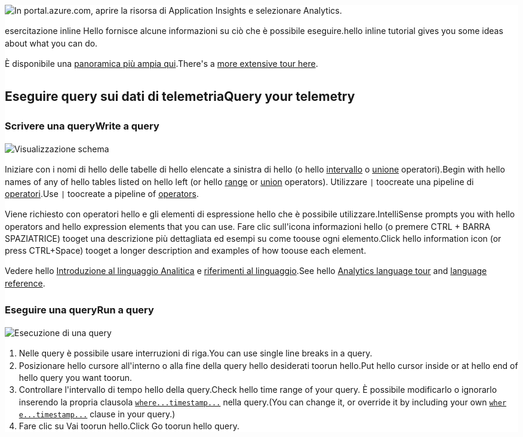 ![In portal.azure.com, aprire la risorsa di Application Insights e selezionare Analytics.](./media/app-insights-analytics-using/001.png)

<span data-ttu-id="0cb05-111">esercitazione inline Hello fornisce alcune informazioni su ciò che è possibile eseguire.</span><span class="sxs-lookup"><span data-stu-id="0cb05-111">hello inline tutorial gives you some ideas about what you can do.</span></span>

<span data-ttu-id="0cb05-112">È disponibile una [panoramica più ampia qui](app-insights-analytics-tour.md).</span><span class="sxs-lookup"><span data-stu-id="0cb05-112">There's a [more extensive tour here](app-insights-analytics-tour.md).</span></span>

## <a name="query-your-telemetry"></a><span data-ttu-id="0cb05-113">Eseguire query sui dati di telemetria</span><span class="sxs-lookup"><span data-stu-id="0cb05-113">Query your telemetry</span></span>
### <a name="write-a-query"></a><span data-ttu-id="0cb05-114">Scrivere una query</span><span class="sxs-lookup"><span data-stu-id="0cb05-114">Write a query</span></span>
![Visualizzazione schema](./media/app-insights-analytics-using/150.png)

<span data-ttu-id="0cb05-116">Iniziare con i nomi di hello delle tabelle di hello elencate a sinistra di hello (o hello [intervallo](https://docs.loganalytics.io/queryLanguage/query_language_rangeoperator.html) o [unione](https://docs.loganalytics.io/queryLanguage/query_language_unionoperator.html) operatori).</span><span class="sxs-lookup"><span data-stu-id="0cb05-116">Begin with hello names of any of hello tables listed on hello left (or hello [range](https://docs.loganalytics.io/queryLanguage/query_language_rangeoperator.html) or [union](https://docs.loganalytics.io/queryLanguage/query_language_unionoperator.html) operators).</span></span> <span data-ttu-id="0cb05-117">Utilizzare `|` toocreate una pipeline di [operatori](https://docs.loganalytics.io/learn/cheatsheets/useful_operators.html).</span><span class="sxs-lookup"><span data-stu-id="0cb05-117">Use `|` toocreate a pipeline of [operators](https://docs.loganalytics.io/learn/cheatsheets/useful_operators.html).</span></span> 

<span data-ttu-id="0cb05-118">Viene richiesto con operatori hello e gli elementi di espressione hello che è possibile utilizzare.</span><span class="sxs-lookup"><span data-stu-id="0cb05-118">IntelliSense prompts you with hello operators and hello expression elements that you can use.</span></span> <span data-ttu-id="0cb05-119">Fare clic sull'icona informazioni hello (o premere CTRL + BARRA SPAZIATRICE) tooget una descrizione più dettagliata ed esempi su come toouse ogni elemento.</span><span class="sxs-lookup"><span data-stu-id="0cb05-119">Click hello information icon (or press CTRL+Space) tooget a longer description and examples of how toouse each element.</span></span>

<span data-ttu-id="0cb05-120">Vedere hello [Introduzione al linguaggio Analitica](app-insights-analytics-tour.md) e [riferimenti al linguaggio](app-insights-analytics-reference.md).</span><span class="sxs-lookup"><span data-stu-id="0cb05-120">See hello [Analytics language tour](app-insights-analytics-tour.md) and [language reference](app-insights-analytics-reference.md).</span></span>

### <a name="run-a-query"></a><span data-ttu-id="0cb05-121">Eseguire una query</span><span class="sxs-lookup"><span data-stu-id="0cb05-121">Run a query</span></span>
![Esecuzione di una query](./media/app-insights-analytics-using/130.png)

1. <span data-ttu-id="0cb05-123">Nelle query è possibile usare interruzioni di riga.</span><span class="sxs-lookup"><span data-stu-id="0cb05-123">You can use single line breaks in a query.</span></span>
2. <span data-ttu-id="0cb05-124">Posizionare hello cursore all'interno o alla fine della query hello desiderati toorun hello.</span><span class="sxs-lookup"><span data-stu-id="0cb05-124">Put hello cursor inside or at hello end of hello query you want toorun.</span></span>
3. <span data-ttu-id="0cb05-125">Controllare l'intervallo di tempo hello della query.</span><span class="sxs-lookup"><span data-stu-id="0cb05-125">Check hello time range of your query.</span></span> <span data-ttu-id="0cb05-126">È possibile modificarlo o ignorarlo inserendo la propria clausola [`where...timestamp...`](https://docs.loganalytics.io/concepts/concepts_datatypes_timespan.html) nella query.</span><span class="sxs-lookup"><span data-stu-id="0cb05-126">(You can change it, or override it by including your own [`where...timestamp...`](https://docs.loganalytics.io/concepts/concepts_datatypes_timespan.html) clause in your query.)</span></span>
3. <span data-ttu-id="0cb05-127">Fare clic su Vai toorun hello.</span><span class="sxs-lookup"><span data-stu-id="0cb05-127">Click Go toorun hello query.</span></span>